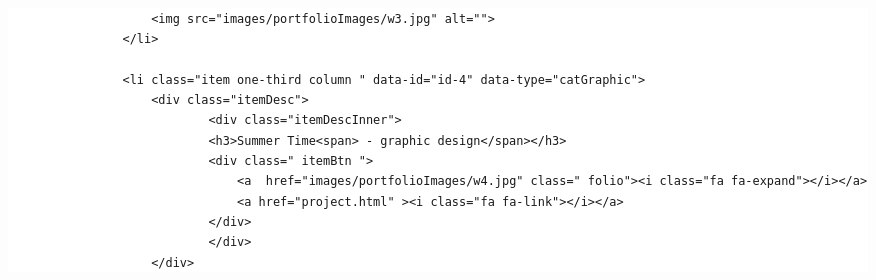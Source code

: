 						<img src="images/portfolioImages/w3.jpg" alt="">
					</li>

					<li class="item one-third column " data-id="id-4" data-type="catGraphic">
						<div class="itemDesc">
								<div class="itemDescInner">
								<h3>Summer Time<span> - graphic design</span></h3>
								<div class=" itemBtn ">
									<a  href="images/portfolioImages/w4.jpg" class=" folio"><i class="fa fa-expand"></i></a>
									<a href="project.html" ><i class="fa fa-link"></i></a>
								</div>
								</div>
						</div>